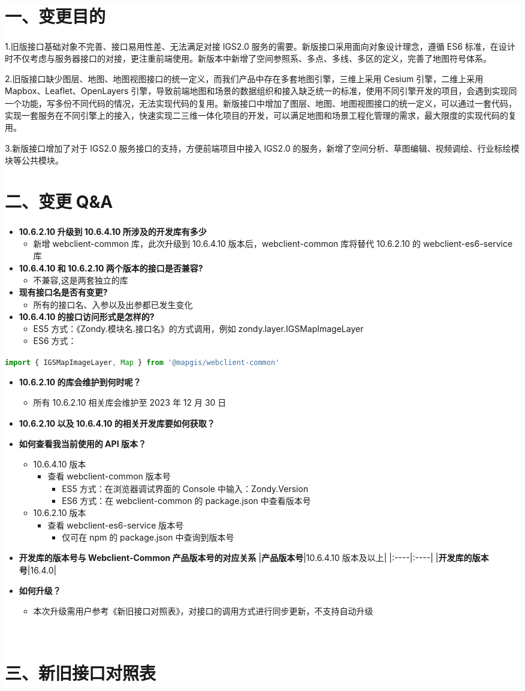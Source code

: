 # 一、变更目的

1.旧版接口基础对象不完善、接口易用性差、无法满足对接 IGS2.0 服务的需要。新版接口采用面向对象设计理念，遵循 ES6 标准，在设计时不仅考虑与服务器接口的对接，更注重前端使用。新版本中新增了空间参照系、多点、多线、多区的定义，完善了地图符号体系。

2.旧版接口缺少图层、地图、地图视图接口的统一定义，而我们产品中存在多套地图引擎，三维上采用 Cesium 引擎，二维上采用 Mapbox、Leaflet、OpenLayers 引擎，导致前端地图和场景的数据组织和接入缺乏统一的标准，使用不同引擎开发的项目，会遇到实现同一个功能，写多份不同代码的情况，无法实现代码的复用。新版接口中增加了图层、地图、地图视图接口的统一定义，可以通过一套代码，实现一套服务在不同引擎上的接入，快速实现二三维一体化项目的开发，可以满足地图和场景工程化管理的需求，最大限度的实现代码的复用。

3.新版接口增加了对于 IGS2.0 服务接口的支持，方便前端项目中接入 IGS2.0 的服务，新增了空间分析、草图编辑、视频调绘、行业标绘模块等公共模块。

# 二、变更 Q&A

- **10.6.2.10 升级到 10.6.4.10 所涉及的开发库有多少**
  - 新增 webclient-common 库，此次升级到 10.6.4.10 版本后，webclient-common 库将替代 10.6.2.10 的 webclient-es6-service 库
- **10.6.4.10 和 10.6.2.10 两个版本的接口是否兼容?**
  - 不兼容,这是两套独立的库
- **现有接口名是否有变更?**
  - 所有的接口名、入参以及出参都已发生变化
- **10.6.4.10 的接口访问形式是怎样的?**
  - ES5 方式：《Zondy.模块名.接口名》的方式调用，例如 zondy.layer.IGSMapImageLayer
  - ES6 方式：

```typescript
import { IGSMapImageLayer, Map } from '@mapgis/webclient-common'
```

- **10.6.2.10 的库会维护到何时呢？**
  - 所有 10.6.2.10 相关库会维护至 2023 年 12 月 30 日
- **10.6.2.10 以及 10.6.4.10 的相关开发库要如何获取？**
- **如何查看我当前使用的 API 版本？**
  - 10.6.4.10 版本
    - 查看 webclient-common 版本号
      - ES5 方式：在浏览器调试界面的 Console 中输入：Zondy.Version
      - ES6 方式：在 webclient-common 的 package.json 中查看版本号
  - 10.6.2.10 版本
    - 查看 webclient-es6-service 版本号
      - 仅可在 npm 的 package.json 中查询到版本号
- **开发库的版本号与 Webclient-Common 产品版本号的对应关系**
  |**产品版本号**|10.6.4.10 版本及以上|
  |:----|:----|
  |**开发库的版本号**|16.4.0|

- **如何升级？**
  - 本次升级需用户参考《新旧接口对照表》，对接口的调用方式进行同步更新，不支持自动升级

<br />

# 三、新旧接口对照表
